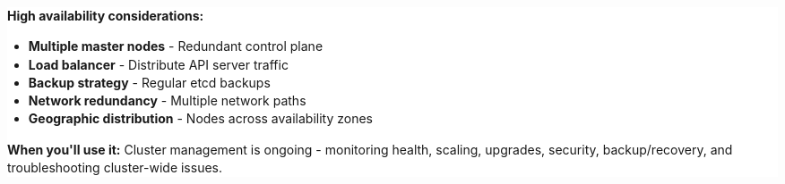 **High availability considerations:**
- **Multiple master nodes** - Redundant control plane
- **Load balancer** - Distribute API server traffic
- **Backup strategy** - Regular etcd backups
- **Network redundancy** - Multiple network paths
- **Geographic distribution** - Nodes across availability zones

**When you'll use it:** Cluster management is ongoing - monitoring health, scaling, upgrades, security, backup/recovery, and troubleshooting cluster-wide issues.